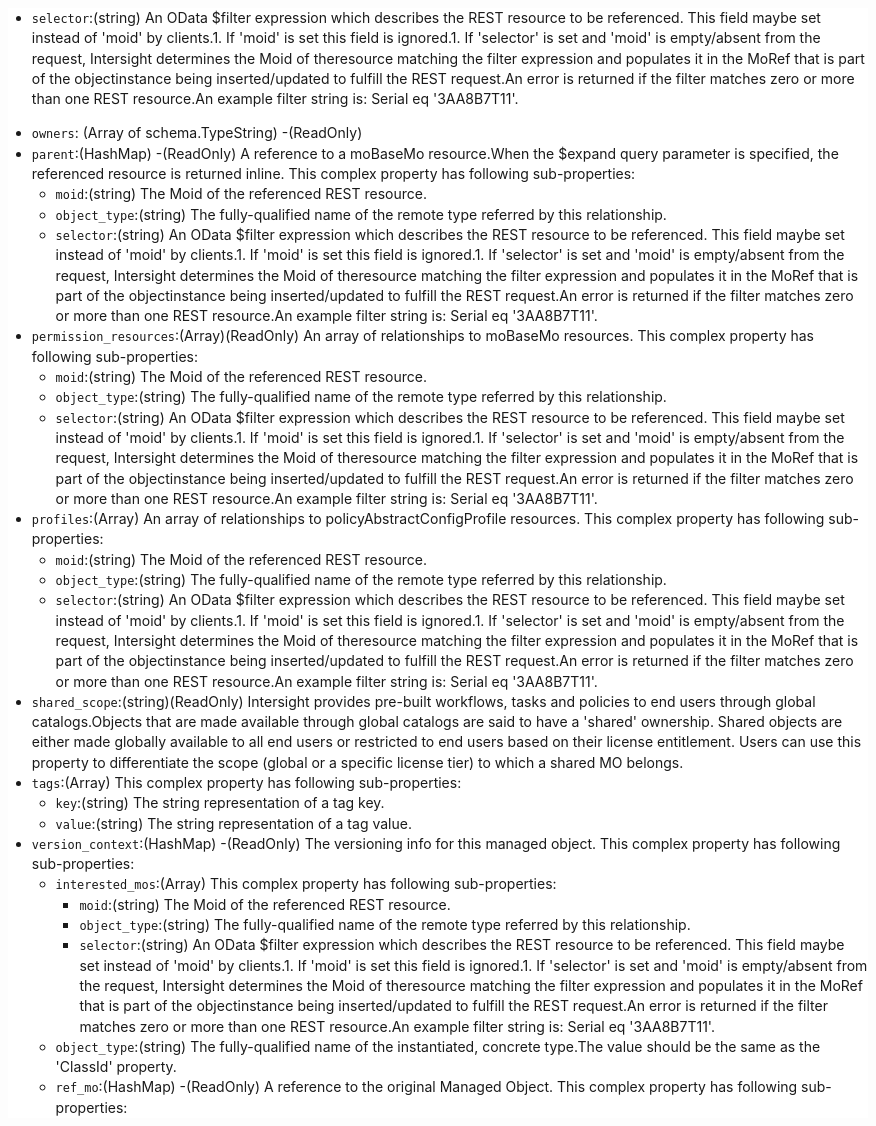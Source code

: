  + `selector`:(string) An OData $filter expression which describes the REST resource to be referenced. This field maybe set instead of 'moid' by clients.1. If 'moid' is set this field is ignored.1. If 'selector' is set and 'moid' is empty/absent from the request, Intersight determines the Moid of theresource matching the filter expression and populates it in the MoRef that is part of the objectinstance being inserted/updated to fulfill the REST request.An error is returned if the filter matches zero or more than one REST resource.An example filter string is: Serial eq '3AA8B7T11'. 
* `owners`:
                (Array of schema.TypeString) -(ReadOnly)
* `parent`:(HashMap) -(ReadOnly) A reference to a moBaseMo resource.When the $expand query parameter is specified, the referenced resource is returned inline. 
This complex property has following sub-properties:
  + `moid`:(string) The Moid of the referenced REST resource. 
  + `object_type`:(string) The fully-qualified name of the remote type referred by this relationship. 
  + `selector`:(string) An OData $filter expression which describes the REST resource to be referenced. This field maybe set instead of 'moid' by clients.1. If 'moid' is set this field is ignored.1. If 'selector' is set and 'moid' is empty/absent from the request, Intersight determines the Moid of theresource matching the filter expression and populates it in the MoRef that is part of the objectinstance being inserted/updated to fulfill the REST request.An error is returned if the filter matches zero or more than one REST resource.An example filter string is: Serial eq '3AA8B7T11'. 
* `permission_resources`:(Array)(ReadOnly) An array of relationships to moBaseMo resources. 
This complex property has following sub-properties:
  + `moid`:(string) The Moid of the referenced REST resource. 
  + `object_type`:(string) The fully-qualified name of the remote type referred by this relationship. 
  + `selector`:(string) An OData $filter expression which describes the REST resource to be referenced. This field maybe set instead of 'moid' by clients.1. If 'moid' is set this field is ignored.1. If 'selector' is set and 'moid' is empty/absent from the request, Intersight determines the Moid of theresource matching the filter expression and populates it in the MoRef that is part of the objectinstance being inserted/updated to fulfill the REST request.An error is returned if the filter matches zero or more than one REST resource.An example filter string is: Serial eq '3AA8B7T11'. 
* `profiles`:(Array) An array of relationships to policyAbstractConfigProfile resources. 
This complex property has following sub-properties:
  + `moid`:(string) The Moid of the referenced REST resource. 
  + `object_type`:(string) The fully-qualified name of the remote type referred by this relationship. 
  + `selector`:(string) An OData $filter expression which describes the REST resource to be referenced. This field maybe set instead of 'moid' by clients.1. If 'moid' is set this field is ignored.1. If 'selector' is set and 'moid' is empty/absent from the request, Intersight determines the Moid of theresource matching the filter expression and populates it in the MoRef that is part of the objectinstance being inserted/updated to fulfill the REST request.An error is returned if the filter matches zero or more than one REST resource.An example filter string is: Serial eq '3AA8B7T11'. 
* `shared_scope`:(string)(ReadOnly) Intersight provides pre-built workflows, tasks and policies to end users through global catalogs.Objects that are made available through global catalogs are said to have a 'shared' ownership. Shared objects are either made globally available to all end users or restricted to end users based on their license entitlement. Users can use this property to differentiate the scope (global or a specific license tier) to which a shared MO belongs. 
* `tags`:(Array)
This complex property has following sub-properties:
  + `key`:(string) The string representation of a tag key. 
  + `value`:(string) The string representation of a tag value. 
* `version_context`:(HashMap) -(ReadOnly) The versioning info for this managed object. 
This complex property has following sub-properties:
  + `interested_mos`:(Array)
This complex property has following sub-properties:
    + `moid`:(string) The Moid of the referenced REST resource. 
    + `object_type`:(string) The fully-qualified name of the remote type referred by this relationship. 
    + `selector`:(string) An OData $filter expression which describes the REST resource to be referenced. This field maybe set instead of 'moid' by clients.1. If 'moid' is set this field is ignored.1. If 'selector' is set and 'moid' is empty/absent from the request, Intersight determines the Moid of theresource matching the filter expression and populates it in the MoRef that is part of the objectinstance being inserted/updated to fulfill the REST request.An error is returned if the filter matches zero or more than one REST resource.An example filter string is: Serial eq '3AA8B7T11'. 
  + `object_type`:(string) The fully-qualified name of the instantiated, concrete type.The value should be the same as the 'ClassId' property. 
  + `ref_mo`:(HashMap) -(ReadOnly) A reference to the original Managed Object. 
This complex property has following sub-properties: